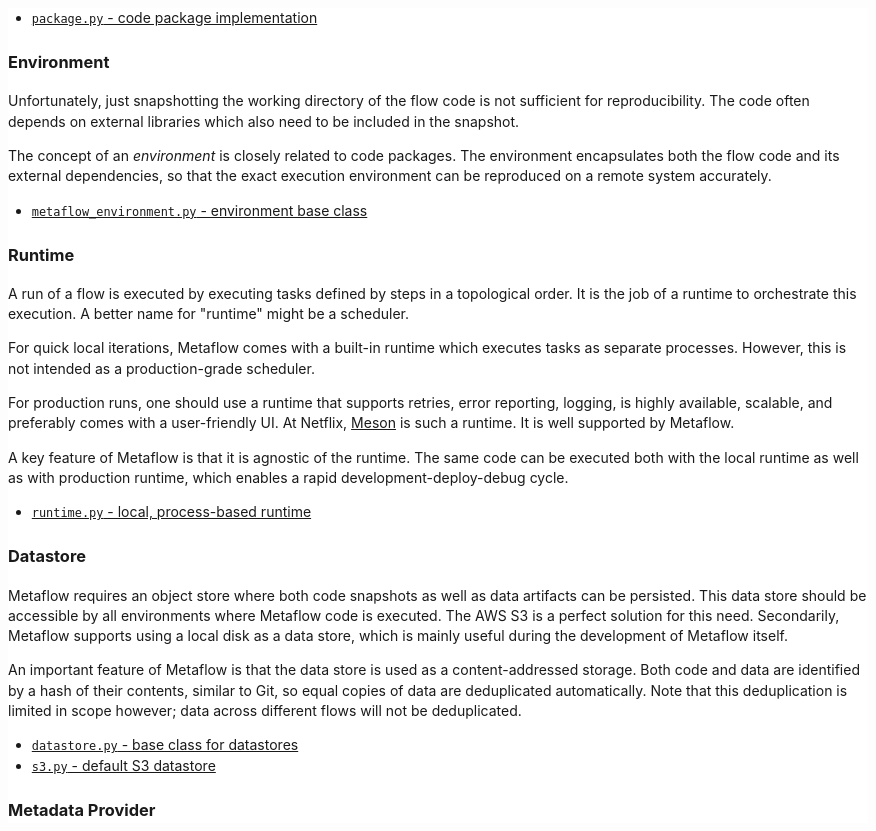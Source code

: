 - [`package.py` - code package implementation](https://github.com/Netflix/metaflow/blob/master/metaflow/package.py)

### **Environment**

Unfortunately, just snapshotting the working directory of the flow code is not sufficient for reproducibility. The code often depends on external libraries which also need to be included in the snapshot.

The concept of an _environment_ is closely related to code packages. The environment encapsulates both the flow code and its external dependencies, so that the exact execution environment can be reproduced on a remote system accurately.

- [`metaflow_environment.py` - environment base class](https://github.com/Netflix/metaflow/blob/master/metaflow/metaflow_environment.py)

### Runtime

A run of a flow is executed by executing tasks defined by steps in a topological order. It is the job of a runtime to orchestrate this execution. A better name for "runtime" might be a scheduler.

For quick local iterations, Metaflow comes with a built-in runtime which executes tasks as separate processes. However, this is not intended as a production-grade scheduler.

For production runs, one should use a runtime that supports retries, error reporting, logging, is highly available, scalable, and preferably comes with a user-friendly UI. At Netflix, [Meson](https://medium.com/netflix-techblog/meson-workflow-orchestration-for-netflix-recommendations-fc932625c1d9) is such a runtime. It is well supported by Metaflow.

A key feature of Metaflow is that it is agnostic of the runtime. The same code can be executed both with the local runtime as well as with production runtime, which enables a rapid development-deploy-debug cycle.

- [`runtime.py` - local, process-based runtime](https://github.com/Netflix/metaflow/blob/master/metaflow/runtime.py)

### Datastore

Metaflow requires an object store where both code snapshots as well as data artifacts can be persisted. This data store should be accessible by all environments where Metaflow code is executed. The AWS S3 is a perfect solution for this need. Secondarily, Metaflow supports using a local disk as a data store, which is mainly useful during the development of Metaflow itself.

An important feature of Metaflow is that the data store is used as a content-addressed storage. Both code and data are identified by a hash of their contents, similar to Git, so equal copies of data are deduplicated automatically. Note that this deduplication is limited in scope however; data across different flows will not be deduplicated.

- [`datastore.py` - base class for datastores](https://github.com/Netflix/metaflow/blob/master/metaflow/datastore/datastore.py)
- [`s3.py` - default S3 datastore](https://github.com/Netflix/metaflow/blob/master/metaflow/datastore/s3.py)

### Metadata Provider
